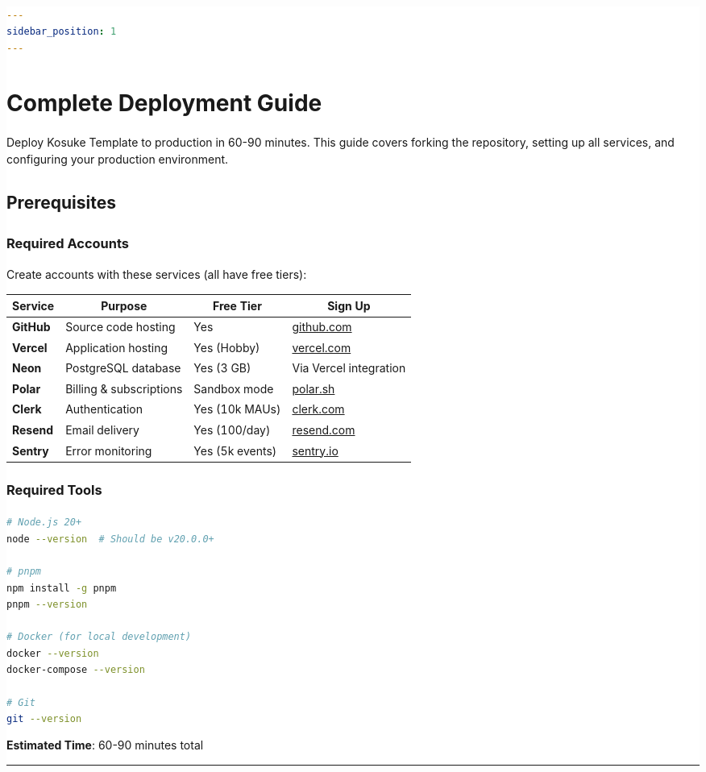```yaml
---
sidebar_position: 1
---
```


# Complete Deployment Guide

Deploy Kosuke Template to production in 60-90 minutes. This guide covers forking the repository, setting up all services, and configuring your production environment.

## Prerequisites

### Required Accounts

Create accounts with these services (all have free tiers):

| Service    | Purpose                 | Free Tier       | Sign Up                          |
| ---------- | ----------------------- | --------------- | -------------------------------- |
| **GitHub** | Source code hosting     | Yes             | [github.com](https://github.com) |
| **Vercel** | Application hosting     | Yes (Hobby)     | [vercel.com](https://vercel.com) |
| **Neon**   | PostgreSQL database     | Yes (3 GB)      | Via Vercel integration           |
| **Polar**  | Billing & subscriptions | Sandbox mode    | [polar.sh](https://polar.sh)     |
| **Clerk**  | Authentication          | Yes (10k MAUs)  | [clerk.com](https://clerk.com)   |
| **Resend** | Email delivery          | Yes (100/day)   | [resend.com](https://resend.com) |
| **Sentry** | Error monitoring        | Yes (5k events) | [sentry.io](https://sentry.io)   |

### Required Tools

```bash
# Node.js 20+
node --version  # Should be v20.0.0+

# pnpm
npm install -g pnpm
pnpm --version

# Docker (for local development)
docker --version
docker-compose --version

# Git
git --version
```

**Estimated Time**: 60-90 minutes total

---